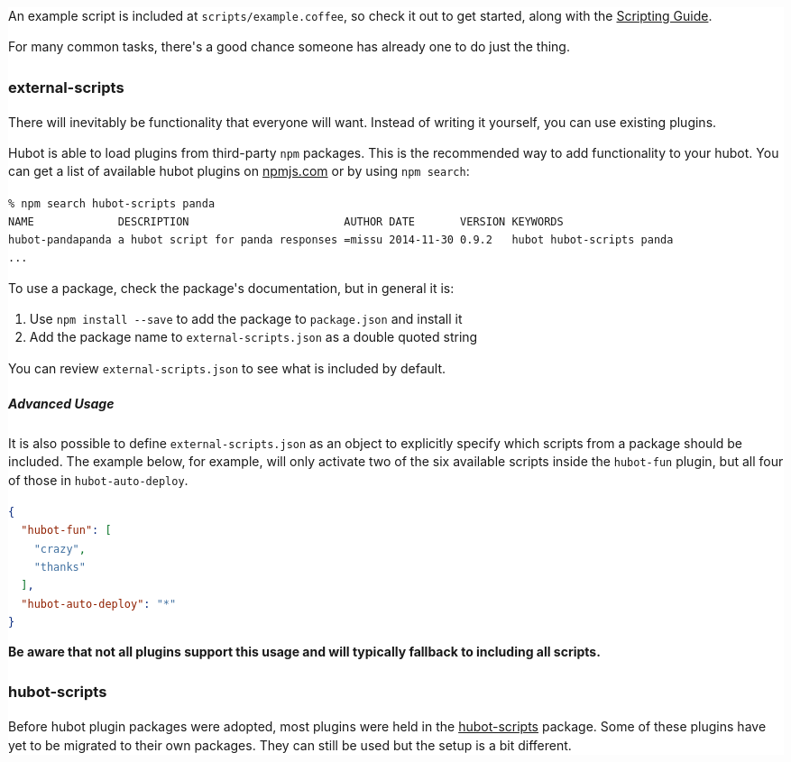 An example script is included at `scripts/example.coffee`, so check it out to
get started, along with the [Scripting Guide](scripting-docs).

For many common tasks, there's a good chance someone has already one to do just
the thing.

[scripting-docs]: https://github.com/github/hubot/blob/master/docs/scripting.md

### external-scripts

There will inevitably be functionality that everyone will want. Instead of
writing it yourself, you can use existing plugins.

Hubot is able to load plugins from third-party `npm` packages. This is the
recommended way to add functionality to your hubot. You can get a list of
available hubot plugins on [npmjs.com](npmjs) or by using `npm search`:

    % npm search hubot-scripts panda
    NAME             DESCRIPTION                        AUTHOR DATE       VERSION KEYWORDS
    hubot-pandapanda a hubot script for panda responses =missu 2014-11-30 0.9.2   hubot hubot-scripts panda
    ...


To use a package, check the package's documentation, but in general it is:

1. Use `npm install --save` to add the package to `package.json` and install it
2. Add the package name to `external-scripts.json` as a double quoted string

You can review `external-scripts.json` to see what is included by default.

##### Advanced Usage

It is also possible to define `external-scripts.json` as an object to
explicitly specify which scripts from a package should be included. The example
below, for example, will only activate two of the six available scripts inside
the `hubot-fun` plugin, but all four of those in `hubot-auto-deploy`.

```json
{
  "hubot-fun": [
    "crazy",
    "thanks"
  ],
  "hubot-auto-deploy": "*"
}
```

**Be aware that not all plugins support this usage and will typically fallback
to including all scripts.**

[npmjs]: https://www.npmjs.com

### hubot-scripts

Before hubot plugin packages were adopted, most plugins were held in the
[hubot-scripts][hubot-scripts] package. Some of these plugins have yet to be
migrated to their own packages. They can still be used but the setup is a bit
different.


[heroku]: http://www.heroku.com
[hubot]: http://hubot.github.com
[generator-hubot]: https://github.com/github/generator-hubot
[hubot-scripts]: https://github.com/github/hubot-scripts
[redistogo]: https://redistogo.com/
[hubot-adapters]: https://github.com/github/hubot/blob/master/docs/adapters.md
[heroku-node-docs]: http://devcenter.heroku.com/articles/node-js
[deploy-heroku]: https://github.com/github/hubot/blob/master/docs/deploying/heroku.md
[deploy-unix]: https://github.com/github/hubot/blob/master/docs/deploying/unix.md
[deploy-windows]: https://github.com/github/hubot/blob/master/docs/deploying/unix.md
[hubot-adapters]: https://github.com/github/hubot/blob/master/docs/adapters.md